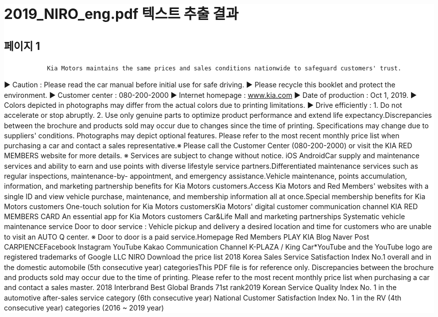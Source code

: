 # 2019_NIRO_eng.pdf 텍스트 추출 결과

## 페이지 1

                Kia Motors maintains the same prices and sales conditions nationwide to safeguard customers' trust.
  ▶ Caution : Please read the car manual before initial use for safe driving.
  ▶ Please recycle this booklet and protect the environment.
  ▶ Customer center : 080-200-2000
  ▶ Internet homepage : www.kia.com 
  ▶ Date of production : Oct 1, 2019.  ▶ Colors depicted in photographs may differ from the actual colors due to printing limitations.
▶ Drive efficiently : 1. Do not accelerate or stop abruptly. 2. Use only genuine parts to optimize product performance and extend life expectancy.Discrepancies between the brochure and products sold may occur due to changes since the time of printing. 
Specifications may change due to suppliers' conditions. Photographs may depict optional features. 
Please refer to the most recent monthly price list when purchasing a car and contact a sales representative.※ Please call the Customer Center (080-200-2000) or visit the KIA RED MEMBERS website for more details.   ※ Services are subject to change without notice.
iOS AndroidCar supply and maintenance services and 
ability to earn and use points with diverse 
lifestyle service partners.Differentiated maintenance services such as 
regular inspections, maintenance-by-
appointment, and emergency assistance.Vehicle maintenance, points accumulation, 
information, and marketing partnership 
benefits for Kia Motors customers.Access Kia Motors and Red Members' websites with a 
single ID and view vehicle purchase, maintenance, 
and membership information all at once.Special membership benefits for Kia Motors customers One-touch solution for Kia Motors customersKia Motors' digital customer communication channel
KIA RED MEMBERS CARD An essential app for Kia Motors customers Car&Life Mall and marketing partnerships Systematic vehicle maintenance service
Door to door service : Vehicle pickup and delivery 
a desired location and time for customers who 
are unable to visit an AUTO Q center.
※ Door to door is a paid service.Homepage Red Members PLAY KIA Blog Naver Post 
CARPIENCEFacebook Instagram YouTube Kakao Communication 
Channel
K-PLAZA / King Car*YouTube and the YouTube logo are 
registered trademarks of Google LLC
NIRO
Download the price list
2018 Korea Sales Service Satisfaction Index
No.1 overall and in the domestic 
automobile
(5th consecutive year) categoriesThis PDF file is for reference only.
Discrepancies between the brochure and products sold may occur 
due to the time of printing. Please refer to the most recent monthly 
price list when purchasing a car and contact a sales master.
2018 Interbrand
Best Global Brands
71st rank2019 Korean Service Quality Index 
No. 1 in the automotive 
after-sales service category 
(6th consecutive year)
National Customer Satisfaction Index
No. 1 in the RV (4th consecutive year) 
categories (2016 ~ 2019 year)
